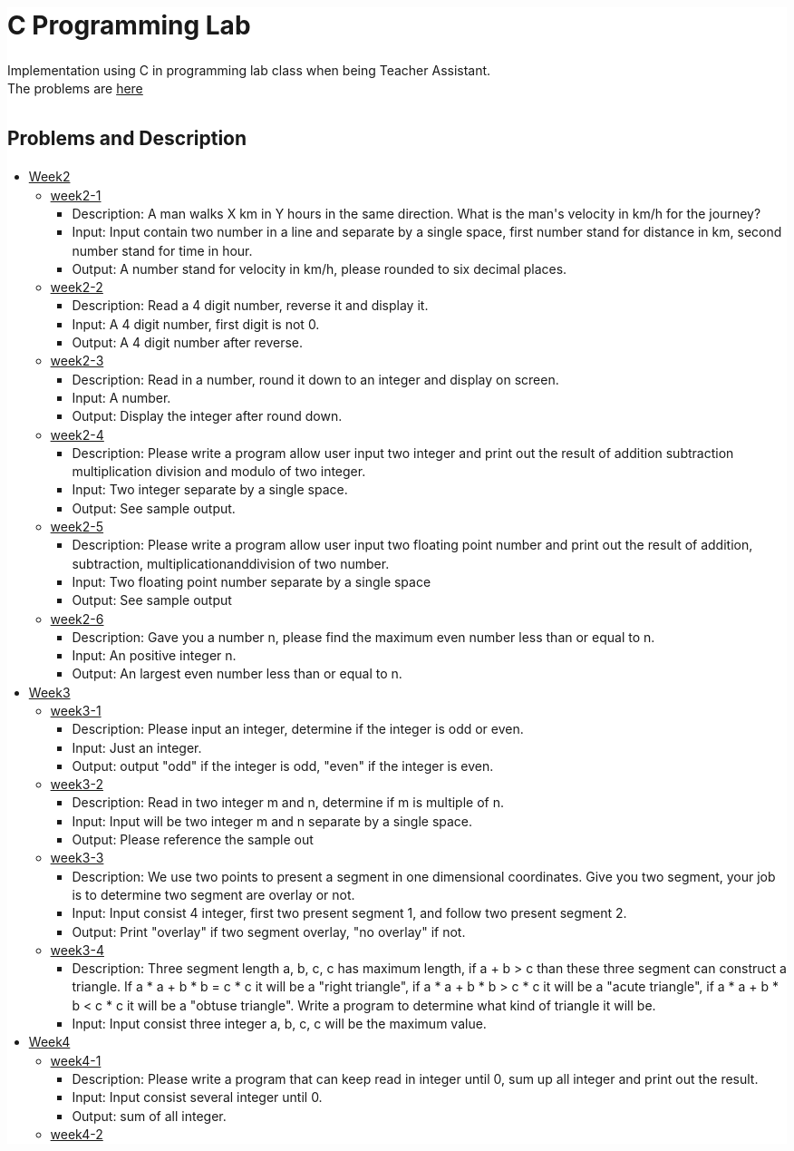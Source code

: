 # C Programming Lab
Implementation using C in programming lab class when being Teacher Assistant.  
The problems are [here](http://134.208.3.66/problems?keyword=PR&page=1)  
  
## Problems and Description
* [Week2](Week2)
    * [week2-1](Week2/week2-1.c)
        * Description: A man walks X km in Y hours  in the same direction. What is the man's velocity in km/h for the journey?
        * Input: Input contain two number in a line and separate by a single space, first number stand for distance in km, second number stand for time in hour.
        * Output: A number stand for velocity in km/h, please rounded to six decimal places.
    * [week2-2](Week2/week2-2.c)
        * Description: Read a 4 digit number, reverse it and display it.
        * Input: A 4 digit number, first digit is not 0.
        * Output: A 4 digit number after reverse.
    * [week2-3](Week2/week2-3.c)
        * Description: Read in a number, round it down to an integer and display on screen.
        * Input: A number.
        * Output: Display the integer after round down.
    * [week2-4](Week2/week2-4.c)
        * Description: Please write a program allow user input two integer and print out the result of addition subtraction multiplication  division and modulo of two integer.
        * Input: Two integer separate by a single space.
        * Output: See sample output.
    * [week2-5](Week2/week2-5.c)
        * Description: Please write a program allow user input two floating point number and print out the result of addition, subtraction, multiplicationanddivision of two number.
        * Input: Two floating point number separate by a single space
        * Output: See sample output
    * [week2-6](Week2/week2-6.c)
        * Description: Gave you a number n, please find the maximum even number less than or equal to n.
        * Input: An positive integer n.
        * Output: An largest even number less than or equal to n.
* [Week3](Week3)
    * [week3-1](Week3/week3-1.c)
        * Description: Please input an integer, determine if the integer is odd or even.
        * Input: Just an integer.
        * Output: output "odd" if the integer is odd, "even" if the integer is even.
    * [week3-2](Week3/week3-2.c)
        * Description: Read in two integer m and n, determine if m is multiple of n.
        * Input: Input will be two integer m and n separate by a single space.
        * Output: Please reference the sample out
    * [week3-3](Week3/week3-3.c)
        * Description: We use two points to present a segment in one dimensional coordinates. Give you two segment, your job is to determine two segment are overlay or not.
        * Input: Input consist 4 integer, first two present segment 1, and follow two present segment 2.
        * Output: Print "overlay" if two segment overlay, "no overlay" if not.
    * [week3-4](Week3/week3-4.c)
        * Description: Three segment length a, b, c, c has maximum length, if a + b > c than these three segment can construct a triangle. If a * a + b * b = c * c it will be a "right triangle", if a * a + b * b > c * c it will be a "acute triangle", if a * a + b * b < c * c it will be a "obtuse triangle". Write a program to determine what kind of triangle it will be.
        * Input: Input consist three integer a, b, c, c will be the maximum value.
* [Week4](Week4)
    * [week4-1](Week4/week4-1.c)
        * Description: Please write a program that can keep read in integer until 0, sum up all integer and print out the result.
        * Input: Input consist several integer until 0.
        * Output: sum of all integer.
    * [week4-2](Week4/week4-2.c)
